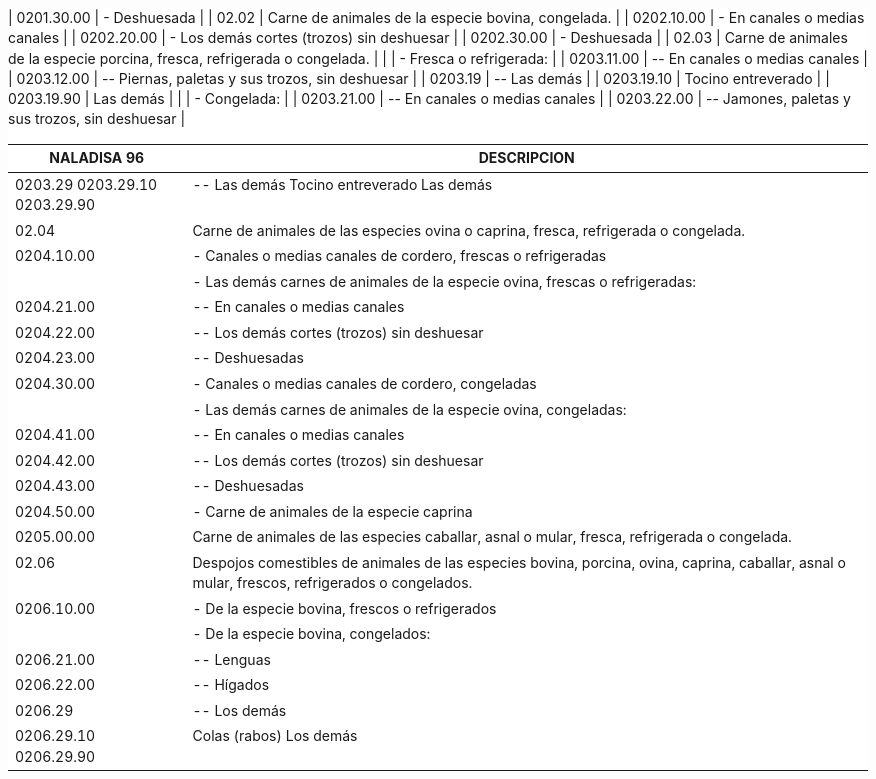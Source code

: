 | 0201.30.00          | -  Deshuesada                                                             |
| 02.02               | Carne de animales de la especie bovina, congelada.                        |
| 0202.10.00          | -  En canales o medias canales                                            |
| 0202.20.00          | -  Los demás cortes (trozos) sin deshuesar                                |
| 0202.30.00          | -  Deshuesada                                                             |
| 02.03               | Carne de animales de la especie porcina, fresca, refrigerada o congelada. |
|                     | -  Fresca o refrigerada:                                                  |
| 0203.11.00          | --  En canales o medias canales                                           |
| 0203.12.00          | --  Piernas, paletas y sus trozos, sin deshuesar                          |
| 0203.19             | --  Las demás                                                             |
| 0203.19.10          | Tocino entreverado                                                        |
| 0203.19.90          | Las demás                                                                 |
|                     | -   Congelada:                                                            |
| 0203.21.00          | --  En canales o medias canales                                           |
| 0203.22.00          | --  Jamones, paletas y sus trozos, sin deshuesar                          |

| NALADISA  96                    | DESCRIPCION                                                                                                                                     |
|---------------------------------|-------------------------------------------------------------------------------------------------------------------------------------------------|
| 0203.29  0203.29.10  0203.29.90 | --  Las demás    Tocino entreverado    Las demás                                                                                                |
| 02.04                           | Carne de animales de las especies ovina o caprina, fresca, refrigerada o  congelada.                                                            |
| 0204.10.00                      | -  Canales o medias canales de cordero, frescas o refrigeradas                                                                                  |
|                                 | -  Las  demás  carnes  de  animales  de  la  especie  ovina,  frescas  o  refrigeradas:                                                         |
| 0204.21.00                      | --  En canales o medias canales                                                                                                                 |
| 0204.22.00                      | --  Los demás cortes (trozos) sin deshuesar                                                                                                     |
| 0204.23.00                      | --  Deshuesadas                                                                                                                                 |
| 0204.30.00                      | -  Canales o medias canales de cordero, congeladas                                                                                              |
|                                 | -  Las demás carnes de animales de la especie ovina, congeladas:                                                                                |
| 0204.41.00                      | --  En canales o medias canales                                                                                                                 |
| 0204.42.00                      | --  Los demás cortes (trozos) sin deshuesar                                                                                                     |
| 0204.43.00                      | --  Deshuesadas                                                                                                                                 |
| 0204.50.00                      | -  Carne de animales de la especie caprina                                                                                                      |
| 0205.00.00                      | Carne  de  animales  de  las  especies  caballar,  asnal  o  mular,  fresca,  refrigerada o congelada.                                          |
| 02.06                           | Despojos comestibles de animales de las especies bovina, porcina, ovina,  caprina, caballar, asnal o mular, frescos, refrigerados o congelados. |
| 0206.10.00                      | -  De la especie bovina, frescos o refrigerados                                                                                                 |
|                                 | -  De la especie bovina, congelados:                                                                                                            |
| 0206.21.00                      | --  Lenguas                                                                                                                                     |
| 0206.22.00                      | --  Hígados                                                                                                                                     |
| 0206.29                         | --  Los demás                                                                                                                                   |
| 0206.29.10  0206.29.90          | Colas (rabos)    Los demás                                                                                                                      |